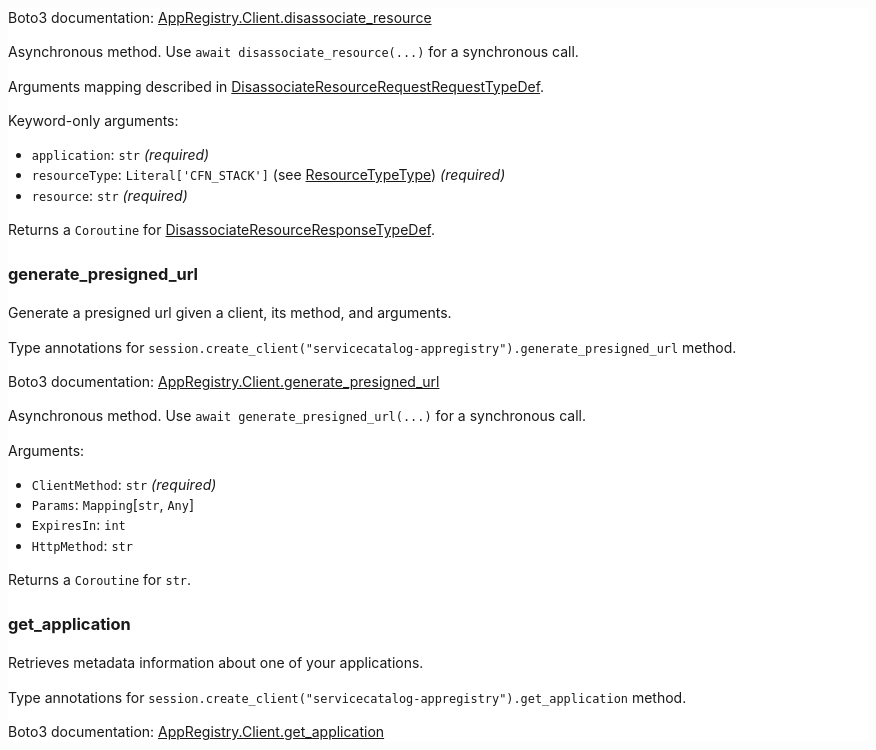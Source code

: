 Boto3 documentation:
[AppRegistry.Client.disassociate_resource](https://boto3.amazonaws.com/v1/documentation/api/latest/reference/services/servicecatalog-appregistry.html#AppRegistry.Client.disassociate_resource)

Asynchronous method. Use `await disassociate_resource(...)` for a synchronous
call.

Arguments mapping described in
[DisassociateResourceRequestRequestTypeDef](./type_defs.md#disassociateresourcerequestrequesttypedef).

Keyword-only arguments:

- `application`: `str` *(required)*
- `resourceType`: `Literal['CFN_STACK']` (see
  [ResourceTypeType](./literals.md#resourcetypetype)) *(required)*
- `resource`: `str` *(required)*

Returns a `Coroutine` for
[DisassociateResourceResponseTypeDef](./type_defs.md#disassociateresourceresponsetypedef).

<a id="generate_presigned_url"></a>

### generate_presigned_url

Generate a presigned url given a client, its method, and arguments.

Type annotations for
`session.create_client("servicecatalog-appregistry").generate_presigned_url`
method.

Boto3 documentation:
[AppRegistry.Client.generate_presigned_url](https://boto3.amazonaws.com/v1/documentation/api/latest/reference/services/servicecatalog-appregistry.html#AppRegistry.Client.generate_presigned_url)

Asynchronous method. Use `await generate_presigned_url(...)` for a synchronous
call.

Arguments:

- `ClientMethod`: `str` *(required)*
- `Params`: `Mapping`\[`str`, `Any`\]
- `ExpiresIn`: `int`
- `HttpMethod`: `str`

Returns a `Coroutine` for `str`.

<a id="get_application"></a>

### get_application

Retrieves metadata information about one of your applications.

Type annotations for
`session.create_client("servicecatalog-appregistry").get_application` method.

Boto3 documentation:
[AppRegistry.Client.get_application](https://boto3.amazonaws.com/v1/documentation/api/latest/reference/services/servicecatalog-appregistry.html#AppRegistry.Client.get_application)
